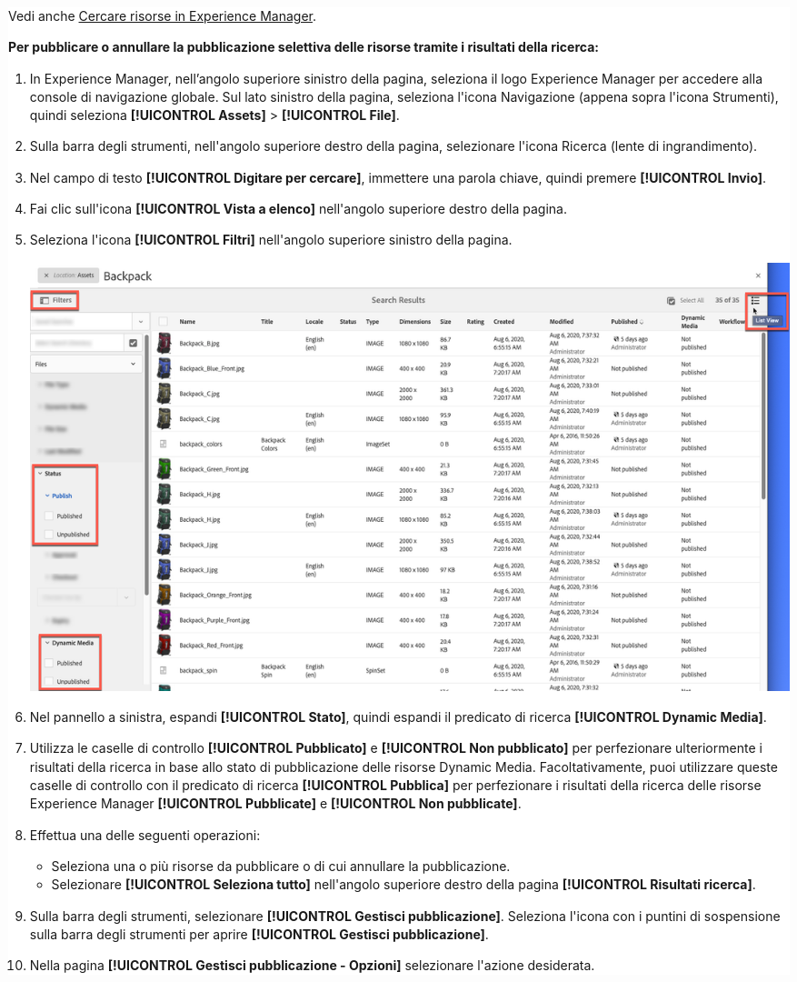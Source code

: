 Vedi anche [Cercare risorse in Experience Manager](/help/assets/search-assets.md).

**Per pubblicare o annullare la pubblicazione selettiva delle risorse tramite i risultati della ricerca:**

1. In Experience Manager, nell’angolo superiore sinistro della pagina, seleziona il logo Experience Manager per accedere alla console di navigazione globale. Sul lato sinistro della pagina, seleziona l&#39;icona Navigazione (appena sopra l&#39;icona Strumenti), quindi seleziona **[!UICONTROL Assets]** > **[!UICONTROL File]**.
1. Sulla barra degli strumenti, nell&#39;angolo superiore destro della pagina, selezionare l&#39;icona Ricerca (lente di ingrandimento).
1. Nel campo di testo **[!UICONTROL Digitare per cercare]**, immettere una parola chiave, quindi premere **[!UICONTROL Invio]**.
1. Fai clic sull&#39;icona **[!UICONTROL Vista a elenco]** nell&#39;angolo superiore destro della pagina.
1. Seleziona l&#39;icona **[!UICONTROL Filtri]** nell&#39;angolo superiore sinistro della pagina.

   ![Visualizzazione elenco e filtri nei risultati di ricerca](/help/assets/assets-dm/select-publish-search-result.png)

1. Nel pannello a sinistra, espandi **[!UICONTROL Stato]**, quindi espandi il predicato di ricerca **[!UICONTROL Dynamic Media]**.
1. Utilizza le caselle di controllo **[!UICONTROL Pubblicato]** e **[!UICONTROL Non pubblicato]** per perfezionare ulteriormente i risultati della ricerca in base allo stato di pubblicazione delle risorse Dynamic Media.
Facoltativamente, puoi utilizzare queste caselle di controllo con il predicato di ricerca **[!UICONTROL Pubblica]** per perfezionare i risultati della ricerca delle risorse Experience Manager **[!UICONTROL Pubblicate]** e **[!UICONTROL Non pubblicate]**.
1. Effettua una delle seguenti operazioni:
   * Seleziona una o più risorse da pubblicare o di cui annullare la pubblicazione.
   * Selezionare **[!UICONTROL Seleziona tutto]** nell&#39;angolo superiore destro della pagina **[!UICONTROL Risultati ricerca]**.
1. Sulla barra degli strumenti, selezionare **[!UICONTROL Gestisci pubblicazione]**. Seleziona l&#39;icona con i puntini di sospensione sulla barra degli strumenti per aprire **[!UICONTROL Gestisci pubblicazione]**.
1. Nella pagina **[!UICONTROL Gestisci pubblicazione - Opzioni]** selezionare l&#39;azione desiderata.
